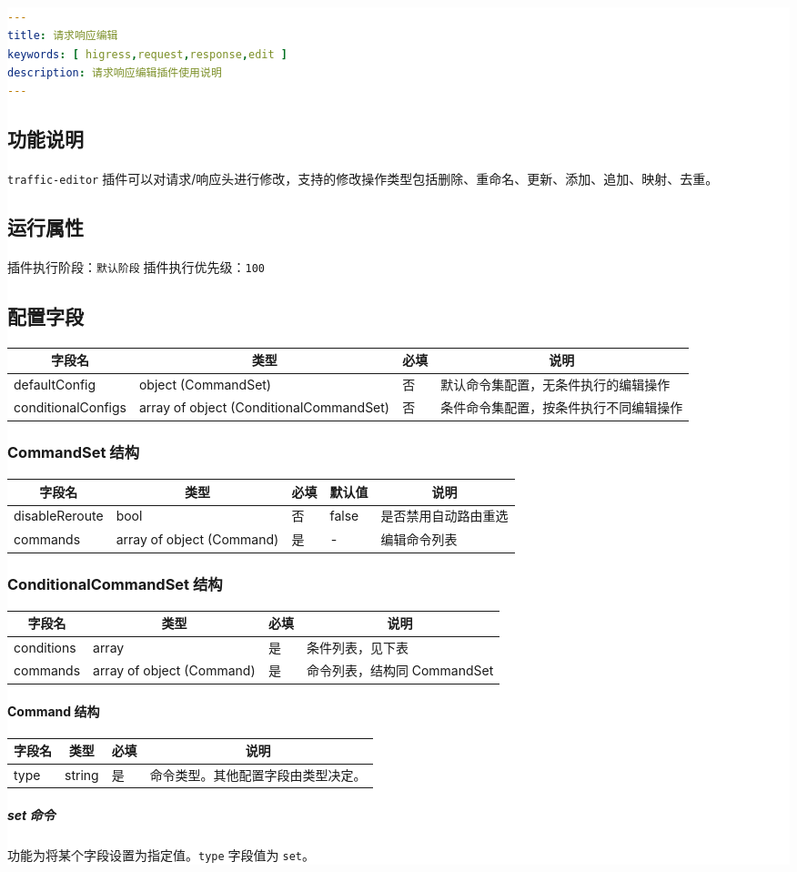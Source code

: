 ```yaml
---
title: 请求响应编辑
keywords: [ higress,request,response,edit ]
description: 请求响应编辑插件使用说明
---
```


## 功能说明

`traffic-editor` 插件可以对请求/响应头进行修改，支持的修改操作类型包括删除、重命名、更新、添加、追加、映射、去重。

## 运行属性

插件执行阶段：`默认阶段`
插件执行优先级：`100`

## 配置字段

| 字段名                | 类型                                      | 必填 | 说明                  |
|--------------------|-----------------------------------------|----|---------------------|
| defaultConfig      | object (CommandSet)                     | 否  | 默认命令集配置，无条件执行的编辑操作  |
| conditionalConfigs | array of object (ConditionalCommandSet) | 否  | 条件命令集配置，按条件执行不同编辑操作 |

### CommandSet 结构

| 字段名            | 类型                        | 必填 | 默认值   | 说明         |
|----------------|---------------------------|----|-------|------------|
| disableReroute | bool                      | 否  | false | 是否禁用自动路由重选 |
| commands       | array of object (Command) | 是  | -     | 编辑命令列表     |

### ConditionalCommandSet 结构

| 字段名        | 类型                        | 必填 | 说明                  |
|------------|---------------------------|----|---------------------|
| conditions | array                     | 是  | 条件列表，见下表            |
| commands   | array of object (Command) | 是  | 命令列表，结构同 CommandSet |

#### Command 结构

| 字段名  | 类型     | 必填 | 说明                |
|------|--------|----|-------------------|
| type | string | 是  | 命令类型。其他配置字段由类型决定。 |

##### set 命令

功能为将某个字段设置为指定值。`type` 字段值为 `set`。

